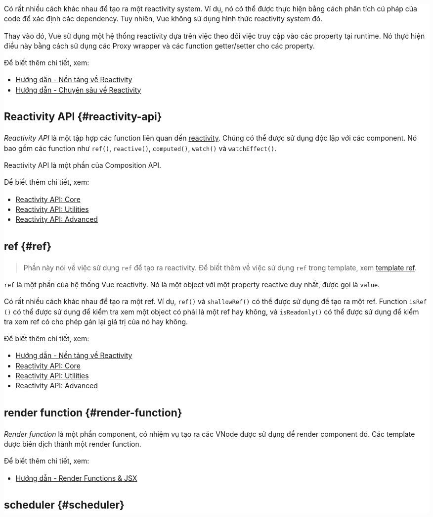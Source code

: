 Có rất nhiều cách khác nhau để tạo ra một reactivity system. Ví dụ, nó có thể được thực hiện bằng cách phân tích cú pháp của code để xác định các dependency. Tuy nhiên, Vue không sử dụng hình thức reactivity system đó.

Thay vào đó, Vue sử dụng một hệ thống reactivity dựa trên việc theo dõi việc truy cập vào các property tại runtime. Nó thực hiện điều này bằng cách sử dụng các Proxy wrapper và các function getter/setter cho các property.

Để biết thêm chi tiết, xem:
- [Hướng dẫn - Nền tảng về Reactivity](/guide/essentials/reactivity-fundamentals.html)
- [Hướng dẫn - Chuyên sâu về Reactivity](/guide/extras/reactivity-in-depth.html)

## Reactivity API {#reactivity-api}

*Reactivity API* là một tập hợp các function liên quan đến [reactivity](#reactivity). Chúng có thể được sử dụng độc lập với các component. Nó bao gồm các function như `ref()`, `reactive()`, `computed()`, `watch()` và `watchEffect()`.

Reactivity API là một phần của Composition API.

Để biết thêm chi tiết, xem:
- [Reactivity API: Core](/api/reactivity-core.html)
- [Reactivity API: Utilities](/api/reactivity-utilities.html)
- [Reactivity API: Advanced](/api/reactivity-advanced.html)

## ref {#ref}

> Phần này nói về việc sử dụng `ref` để tạo ra reactivity. Để biết thêm về việc sử dụng `ref` trong template, xem [template ref](#template-ref).

`ref` là một phần của hệ thống Vue reactivity. Nó là một object với một property reactive duy nhất, được gọi là `value`.

Có rất nhiều cách khác nhau để tạo ra một ref. Ví dụ, `ref()` và `shallowRef()` có thể được sử dụng để tạo ra một ref. Function `isRef()` có thể được sử dụng để kiểm tra xem một object có phải là một ref hay không, và `isReadonly()` có thể được sử dụng để kiểm tra xem ref có cho phép gán lại giá trị của nó hay không.

Để biết thêm chi tiết, xem:
- [Hướng dẫn - Nền tảng về Reactivity](/guide/essentials/reactivity-fundamentals.html)
- [Reactivity API: Core](/api/reactivity-core.html)
- [Reactivity API: Utilities](/api/reactivity-utilities.html)
- [Reactivity API: Advanced](/api/reactivity-advanced.html)

## render function {#render-function}

*Render function* là một phần component, có nhiệm vụ tạo ra các VNode được sử dụng để render component đó. Các template được biên dịch thành một render function.

Để biết thêm chi tiết, xem:
- [Hướng dẫn - Render Functions & JSX](/guide/extras/render-function.html)

## scheduler {#scheduler}

